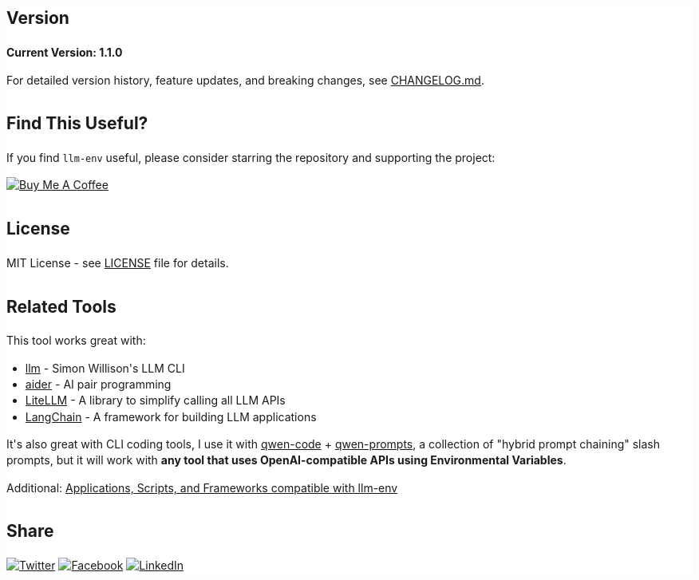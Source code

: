## Version

**Current Version: 1.1.0**

For detailed version history, feature updates, and breaking changes, see [CHANGELOG.md](CHANGELOG.md).

## Find This Useful?

If you find `llm-env` useful, please consider starring the repository and supporting the project:

[![Buy Me A Coffee](https://img.shields.io/badge/Buy%20Me%20A%20Coffee-%F0%9F%98%83-yellow.svg)](https://buymeacoffee.com/samestrin)

## License

MIT License - see [LICENSE](LICENSE) file for details.

## Related Tools

This tool works great with:

- [llm](https://github.com/simonw/llm) - Simon Willison's LLM CLI
- [aider](https://github.com/paul-gauthier/aider) - AI pair programming
- [LiteLLM](https://github.com/BerriAI/litellm) - A library to simplify calling all LLM APIs
- [LangChain](https://github.com/langchain-ai/langchain) - A framework for building LLM applications

It's also great with CLI coding tools, I use it with [qwen-code](https://github.com/QwenLM/qwen-code) + [qwen-prompts](https://github.com/samestrin/qwen-prompts), a collection of "hybrid prompt chaining" slash prompts, but it will work with **any tool that uses OpenAI-compatible APIs using Environmental Variables**.

Additional: [Applications, Scripts, and Frameworks compatible with llm-env](docs/comprehensive.md)

## Share

[![Twitter](https://img.shields.io/badge/X-Tweet-blue)](https://twitter.com/intent/tweet?text=Check%20out%20this%20LLM%20Environment%20Manager!&url=https://github.com/samestrin/llm-env) [![Facebook](https://img.shields.io/badge/Facebook-Share-blue)](https://www.facebook.com/sharer/sharer.php?u=https://github.com/samestrin/llm-env) [![LinkedIn](https://img.shields.io/badge/LinkedIn-Share-blue)](https://www.linkedin.com/sharing/share-offsite/?url=https://github.com/samestrin/llm-env)